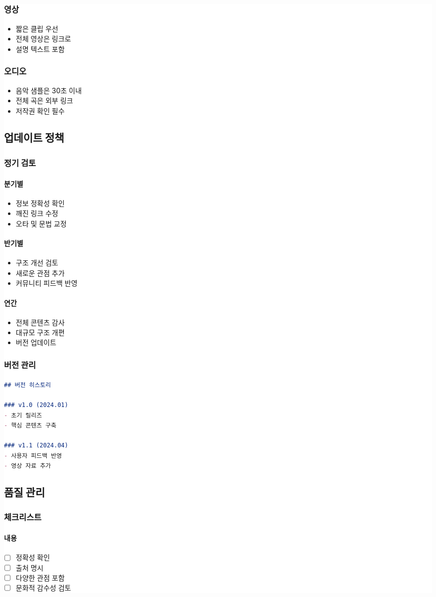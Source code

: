 ### 영상
- 짧은 클립 우선
- 전체 영상은 링크로
- 설명 텍스트 포함

### 오디오
- 음악 샘플은 30초 이내
- 전체 곡은 외부 링크
- 저작권 확인 필수

## 업데이트 정책

### 정기 검토

#### 분기별
- 정보 정확성 확인
- 깨진 링크 수정
- 오타 및 문법 교정

#### 반기별
- 구조 개선 검토
- 새로운 관점 추가
- 커뮤니티 피드백 반영

#### 연간
- 전체 콘텐츠 감사
- 대규모 구조 개편
- 버전 업데이트

### 버전 관리

```markdown
## 버전 히스토리

### v1.0 (2024.01)
- 초기 릴리즈
- 핵심 콘텐츠 구축

### v1.1 (2024.04)
- 사용자 피드백 반영
- 영상 자료 추가
```

## 품질 관리

### 체크리스트

#### 내용
- [ ] 정확성 확인
- [ ] 출처 명시
- [ ] 다양한 관점 포함
- [ ] 문화적 감수성 검토
